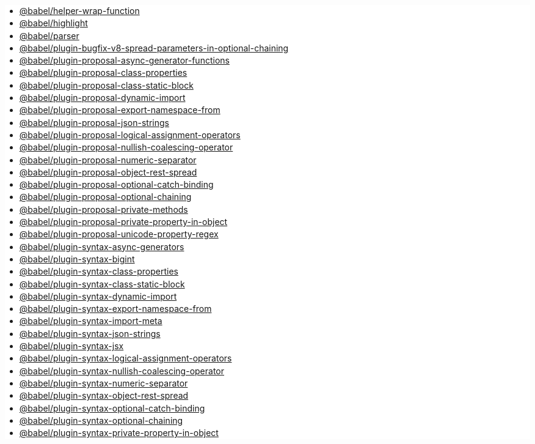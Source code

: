 - [@babel/helper-wrap-function](./node_modules/@babel/helper-wrap-function/README.md)
- [@babel/highlight](./node_modules/@babel/highlight/README.md)
- [@babel/parser](./node_modules/@babel/parser/README.md)
- [@babel/plugin-bugfix-v8-spread-parameters-in-optional-chaining](./node_modules/@babel/plugin-bugfix-v8-spread-parameters-in-optional-chaining/README.md)
- [@babel/plugin-proposal-async-generator-functions](./node_modules/@babel/plugin-proposal-async-generator-functions/README.md)
- [@babel/plugin-proposal-class-properties](./node_modules/@babel/plugin-proposal-class-properties/README.md)
- [@babel/plugin-proposal-class-static-block](./node_modules/@babel/plugin-proposal-class-static-block/README.md)
- [@babel/plugin-proposal-dynamic-import](./node_modules/@babel/plugin-proposal-dynamic-import/README.md)
- [@babel/plugin-proposal-export-namespace-from](./node_modules/@babel/plugin-proposal-export-namespace-from/README.md)
- [@babel/plugin-proposal-json-strings](./node_modules/@babel/plugin-proposal-json-strings/README.md)
- [@babel/plugin-proposal-logical-assignment-operators](./node_modules/@babel/plugin-proposal-logical-assignment-operators/README.md)
- [@babel/plugin-proposal-nullish-coalescing-operator](./node_modules/@babel/plugin-proposal-nullish-coalescing-operator/README.md)
- [@babel/plugin-proposal-numeric-separator](./node_modules/@babel/plugin-proposal-numeric-separator/README.md)
- [@babel/plugin-proposal-object-rest-spread](./node_modules/@babel/plugin-proposal-object-rest-spread/README.md)
- [@babel/plugin-proposal-optional-catch-binding](./node_modules/@babel/plugin-proposal-optional-catch-binding/README.md)
- [@babel/plugin-proposal-optional-chaining](./node_modules/@babel/plugin-proposal-optional-chaining/README.md)
- [@babel/plugin-proposal-private-methods](./node_modules/@babel/plugin-proposal-private-methods/README.md)
- [@babel/plugin-proposal-private-property-in-object](./node_modules/@babel/plugin-proposal-private-property-in-object/README.md)
- [@babel/plugin-proposal-unicode-property-regex](./node_modules/@babel/plugin-proposal-unicode-property-regex/README.md)
- [@babel/plugin-syntax-async-generators](./node_modules/@babel/plugin-syntax-async-generators/README.md)
- [@babel/plugin-syntax-bigint](./node_modules/@babel/plugin-syntax-bigint/README.md)
- [@babel/plugin-syntax-class-properties](./node_modules/@babel/plugin-syntax-class-properties/README.md)
- [@babel/plugin-syntax-class-static-block](./node_modules/@babel/plugin-syntax-class-static-block/README.md)
- [@babel/plugin-syntax-dynamic-import](./node_modules/@babel/plugin-syntax-dynamic-import/README.md)
- [@babel/plugin-syntax-export-namespace-from](./node_modules/@babel/plugin-syntax-export-namespace-from/README.md)
- [@babel/plugin-syntax-import-meta](./node_modules/@babel/plugin-syntax-import-meta/README.md)
- [@babel/plugin-syntax-json-strings](./node_modules/@babel/plugin-syntax-json-strings/README.md)
- [@babel/plugin-syntax-jsx](./node_modules/@babel/plugin-syntax-jsx/README.md)
- [@babel/plugin-syntax-logical-assignment-operators](./node_modules/@babel/plugin-syntax-logical-assignment-operators/README.md)
- [@babel/plugin-syntax-nullish-coalescing-operator](./node_modules/@babel/plugin-syntax-nullish-coalescing-operator/README.md)
- [@babel/plugin-syntax-numeric-separator](./node_modules/@babel/plugin-syntax-numeric-separator/README.md)
- [@babel/plugin-syntax-object-rest-spread](./node_modules/@babel/plugin-syntax-object-rest-spread/README.md)
- [@babel/plugin-syntax-optional-catch-binding](./node_modules/@babel/plugin-syntax-optional-catch-binding/README.md)
- [@babel/plugin-syntax-optional-chaining](./node_modules/@babel/plugin-syntax-optional-chaining/README.md)
- [@babel/plugin-syntax-private-property-in-object](./node_modules/@babel/plugin-syntax-private-property-in-object/README.md)
